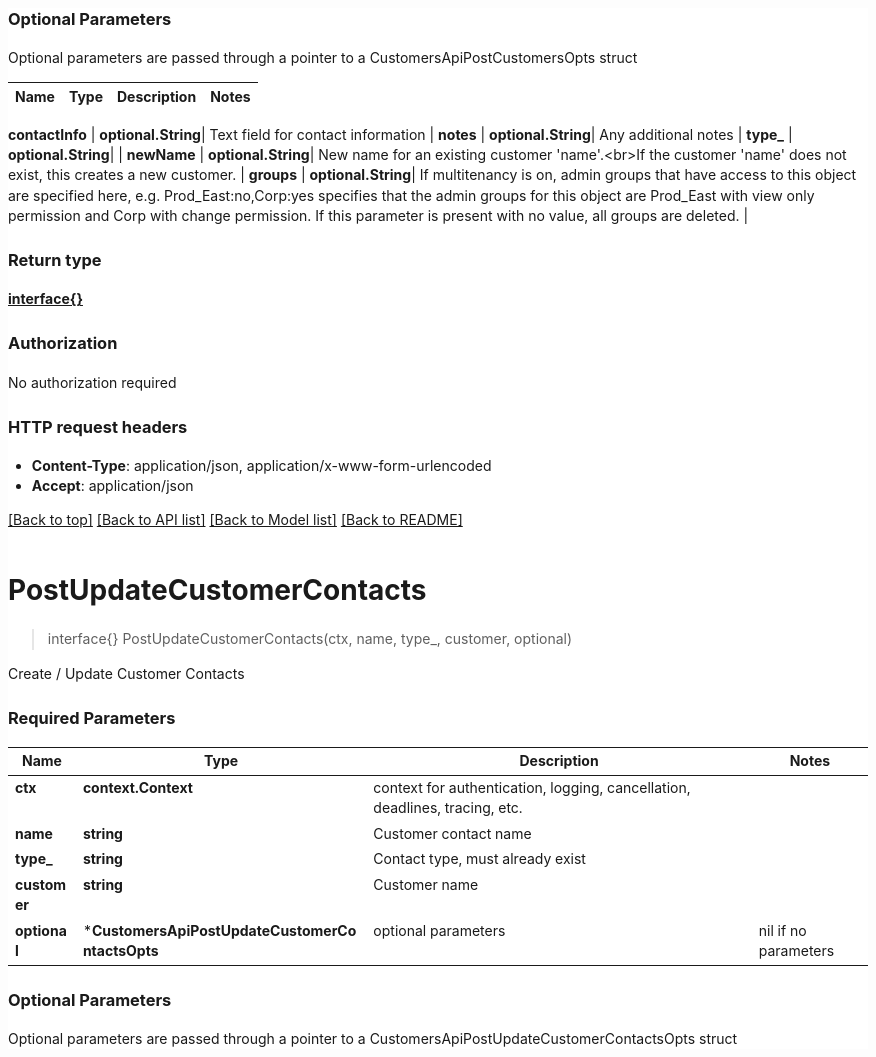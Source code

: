 ### Optional Parameters
Optional parameters are passed through a pointer to a CustomersApiPostCustomersOpts struct

Name | Type | Description  | Notes
------------- | ------------- | ------------- | -------------

 **contactInfo** | **optional.String**| Text field for contact information | 
 **notes** | **optional.String**| Any additional notes | 
 **type_** | **optional.String**|  | 
 **newName** | **optional.String**| New name for an existing customer &#39;name&#39;.&lt;br&gt;If the customer &#39;name&#39; does not exist, this creates a new customer. | 
 **groups** | **optional.String**| If multitenancy is on, admin groups that have access to this object are specified here, e.g. Prod_East:no,Corp:yes specifies that the admin groups for this object are Prod_East with view only permission and Corp with change permission. If this parameter is present with no value, all groups are deleted. | 

### Return type

[**interface{}**](interface{}.md)

### Authorization

No authorization required

### HTTP request headers

 - **Content-Type**: application/json, application/x-www-form-urlencoded
 - **Accept**: application/json

[[Back to top]](#) [[Back to API list]](../README.md#documentation-for-api-endpoints) [[Back to Model list]](../README.md#documentation-for-models) [[Back to README]](../README.md)

# **PostUpdateCustomerContacts**
> interface{} PostUpdateCustomerContacts(ctx, name, type_, customer, optional)


Create / Update Customer Contacts

### Required Parameters

Name | Type | Description  | Notes
------------- | ------------- | ------------- | -------------
 **ctx** | **context.Context** | context for authentication, logging, cancellation, deadlines, tracing, etc.
  **name** | **string**| Customer contact name | 
  **type_** | **string**| Contact type, must already exist | 
  **customer** | **string**| Customer name | 
 **optional** | ***CustomersApiPostUpdateCustomerContactsOpts** | optional parameters | nil if no parameters

### Optional Parameters
Optional parameters are passed through a pointer to a CustomersApiPostUpdateCustomerContactsOpts struct
